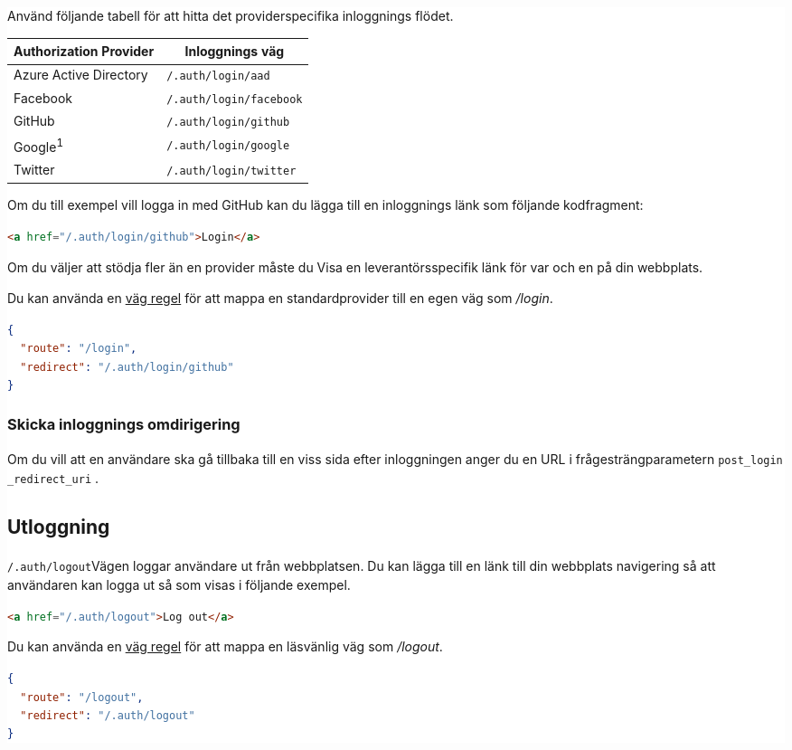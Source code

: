 Använd följande tabell för att hitta det providerspecifika inloggnings flödet.

| Authorization Provider | Inloggnings väg             |
| ---------------------- | ----------------------- |
| Azure Active Directory | `/.auth/login/aad`      |
| Facebook               | `/.auth/login/facebook` |
| GitHub                 | `/.auth/login/github`   |
| Google<sup>1</sup>     | `/.auth/login/google`   |
| Twitter                | `/.auth/login/twitter`  |

Om du till exempel vill logga in med GitHub kan du lägga till en inloggnings länk som följande kodfragment:

```html
<a href="/.auth/login/github">Login</a>
```

Om du väljer att stödja fler än en provider måste du Visa en leverantörsspecifik länk för var och en på din webbplats.

Du kan använda en [väg regel](./configuration.md#routes) för att mappa en standardprovider till en egen väg som _/login_.

```json
{
  "route": "/login",
  "redirect": "/.auth/login/github"
}
```

### <a name="post-login-redirect"></a>Skicka inloggnings omdirigering

Om du vill att en användare ska gå tillbaka till en viss sida efter inloggningen anger du en URL i frågesträngparametern `post_login_redirect_uri` .

## <a name="logout"></a>Utloggning

`/.auth/logout`Vägen loggar användare ut från webbplatsen. Du kan lägga till en länk till din webbplats navigering så att användaren kan logga ut så som visas i följande exempel.

```html
<a href="/.auth/logout">Log out</a>
```

Du kan använda en [väg regel](./configuration.md#routes) för att mappa en läsvänlig väg som _/logout_.

```json
{
  "route": "/logout",
  "redirect": "/.auth/logout"
}
```
